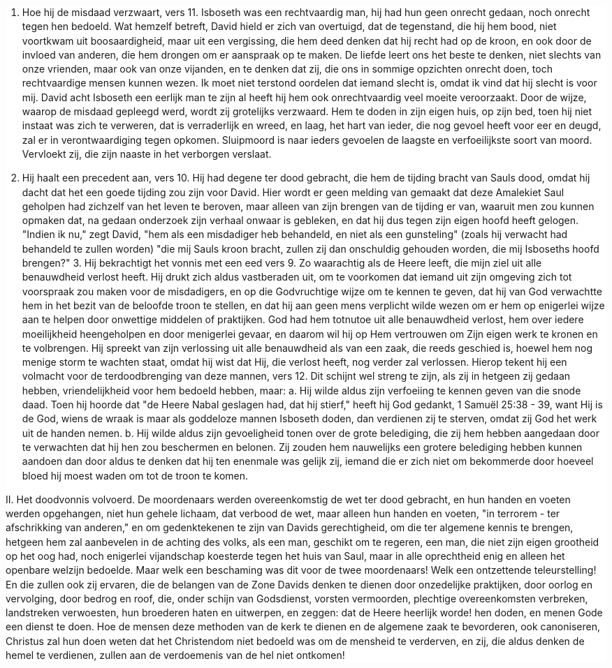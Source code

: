 1. Hoe hij de misdaad verzwaart, vers 11. Isboseth was een rechtvaardig man, hij had hun geen onrecht gedaan, noch onrecht tegen hen bedoeld. Wat hemzelf betreft, David hield er zich van overtuigd, dat de tegenstand, die hij hem bood, niet voortkwam uit boosaardigheid, maar uit een vergissing, die hem deed denken dat hij recht had op de kroon, en ook door de invloed van anderen, die hem drongen om er aanspraak op te maken. De liefde leert ons het beste te denken, niet slechts van onze vrienden, maar ook van onze vijanden, en te denken dat zij, die ons in sommige opzichten onrecht doen, toch rechtvaardige mensen kunnen wezen. Ik moet niet terstond oordelen dat iemand slecht is, omdat ik vind dat hij slecht is voor mij. David acht Isboseth een eerlijk man te zijn al heeft hij hem ook onrechtvaardig veel moeite veroorzaakt. Door de wijze, waarop de misdaad gepleegd werd, wordt zij grotelijks verzwaard. Hem te doden in zijn eigen huis, op zijn bed, toen hij niet instaat was zich te verweren, dat is verraderlijk en wreed, en laag, het hart van ieder, die nog gevoel heeft voor eer en deugd, zal er in verontwaardiging tegen opkomen. Sluipmoord is naar ieders gevoelen de laagste en verfoeilijkste soort van moord. Vervloekt zij, die zijn naaste in het verborgen verslaat.

2. Hij haalt een precedent aan, vers 10. Hij had degene ter dood gebracht, die hem de tijding bracht van Sauls dood, omdat hij dacht dat het een goede tijding zou zijn voor David. Hier wordt er geen melding van gemaakt dat deze Amalekiet Saul geholpen had zichzelf van het leven te beroven, maar alleen van zijn brengen van de tijding er van, waaruit men zou kunnen opmaken dat, na gedaan onderzoek zijn verhaal onwaar is gebleken, en dat hij dus tegen zijn eigen hoofd heeft gelogen. "Indien ik nu," zegt David, "hem als een misdadiger heb behandeld, en niet als een gunsteling" (zoals hij verwacht had behandeld te zullen worden) "die mij Sauls kroon bracht, zullen zij dan onschuldig gehouden worden, die mij Isboseths hoofd brengen?" 3. Hij bekrachtigt het vonnis met een eed vers 9. Zo waarachtig als de Heere leeft, die mijn ziel uit alle benauwdheid verlost heeft. Hij drukt zich aldus vastberaden uit, om te voorkomen dat iemand uit zijn omgeving zich tot voorspraak zou maken voor de misdadigers, en op die Godvruchtige wijze om te kennen te geven, dat hij van God verwachtte hem in het bezit van de beloofde troon te stellen, en dat hij aan geen mens verplicht wilde wezen om er hem op enigerlei wijze aan te helpen door onwettige middelen of praktijken. God had hem totnutoe uit alle benauwdheid verlost, hem over iedere moeilijkheid heengeholpen en door menigerlei gevaar, en daarom wil hij op Hem vertrouwen om Zijn eigen werk te kronen en te volbrengen. Hij spreekt van zijn verlossing uit alle benauwdheid als van een zaak, die reeds geschied is, hoewel hem nog menige storm te wachten staat, omdat hij wist dat Hij, die verlost heeft, nog verder zal verlossen. Hierop tekent hij een volmacht voor de terdoodbrenging van deze mannen, vers 12. 
Dit schijnt wel streng te zijn, als zij in hetgeen zij gedaan hebben, vriendelijkheid voor hem bedoeld hebben, maar:
a. Hij wilde aldus zijn verfoeiing te kennen geven van die snode daad. Toen hij hoorde dat "de Heere Nabal geslagen had, dat hij stierf," heeft hij God gedankt, 1 Samuël 25:38 - 39, want Hij is de God, wiens de wraak is maar als goddeloze mannen Isboseth doden, dan verdienen zij te sterven, omdat zij God het werk uit de handen nemen.
b. Hij wilde aldus zijn gevoeligheid tonen over de grote belediging, die zij hem hebben aangedaan door te verwachten dat hij hen zou beschermen en belonen. Zij zouden hem nauwelijks een grotere belediging hebben kunnen aandoen dan door aldus te denken dat hij ten enenmale was gelijk zij, iemand die er zich niet om bekommerde door hoeveel bloed hij moest waden om tot de troon te komen.

II. Het doodvonnis volvoerd. De moordenaars werden overeenkomstig de wet ter dood gebracht, en hun handen en voeten werden opgehangen, niet hun gehele lichaam, dat verbood de wet, maar alleen hun handen en voeten, "in terrorem - ter afschrikking van anderen," en om gedenktekenen te zijn van Davids gerechtigheid, om die ter algemene kennis te brengen, hetgeen hem zal aanbevelen in de achting des volks, als een man, geschikt om te regeren, een man, die niet zijn eigen grootheid op het oog had, noch enigerlei vijandschap koesterde tegen het huis van Saul, maar in alle oprechtheid enig en alleen het openbare welzijn bedoelde. Maar welk een beschaming was dit voor de twee moordenaars! Welk een ontzettende teleurstelling! En die zullen ook zij ervaren, die de belangen van de Zone Davids denken te dienen door onzedelijke praktijken, door oorlog en vervolging, door bedrog en roof, die, onder schijn van Godsdienst, vorsten vermoorden, plechtige overeenkomsten verbreken, landstreken verwoesten, hun broederen haten en uitwerpen, en zeggen: dat de Heere heerlijk worde! hen doden, en menen Gode een dienst te doen. Hoe de mensen deze methoden van de kerk te dienen en de algemene zaak te bevorderen, ook canoniseren, Christus zal hun doen weten dat het Christendom niet bedoeld was om de mensheid te verderven, en zij, die aldus denken de hemel te verdienen, zullen aan de verdoemenis van de hel niet ontkomen! 

 
